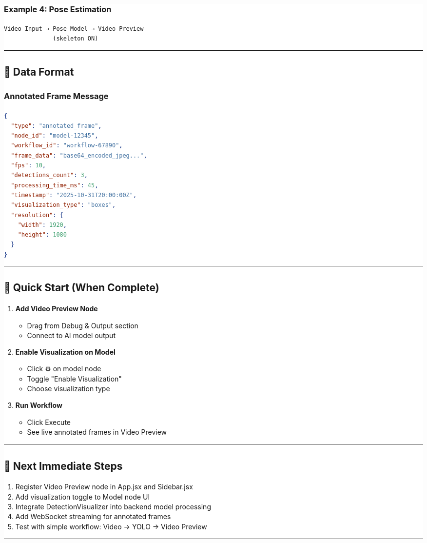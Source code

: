 ### Example 4: Pose Estimation
```
Video Input → Pose Model → Video Preview
              (skeleton ON)
```

---

## 💾 Data Format

### Annotated Frame Message
```json
{
  "type": "annotated_frame",
  "node_id": "model-12345",
  "workflow_id": "workflow-67890",
  "frame_data": "base64_encoded_jpeg...",
  "fps": 10,
  "detections_count": 3,
  "processing_time_ms": 45,
  "timestamp": "2025-10-31T20:00:00Z",
  "visualization_type": "boxes",
  "resolution": {
    "width": 1920,
    "height": 1080
  }
}
```

---

## 🚀 Quick Start (When Complete)

1. **Add Video Preview Node**
   - Drag from Debug & Output section
   - Connect to AI model output

2. **Enable Visualization on Model**
   - Click ⚙️ on model node
   - Toggle "Enable Visualization"
   - Choose visualization type

3. **Run Workflow**
   - Click Execute
   - See live annotated frames in Video Preview

---

## 🎯 Next Immediate Steps

1. Register Video Preview node in App.jsx and Sidebar.jsx
2. Add visualization toggle to Model node UI
3. Integrate DetectionVisualizer into backend model processing
4. Add WebSocket streaming for annotated frames
5. Test with simple workflow: Video → YOLO → Video Preview

---